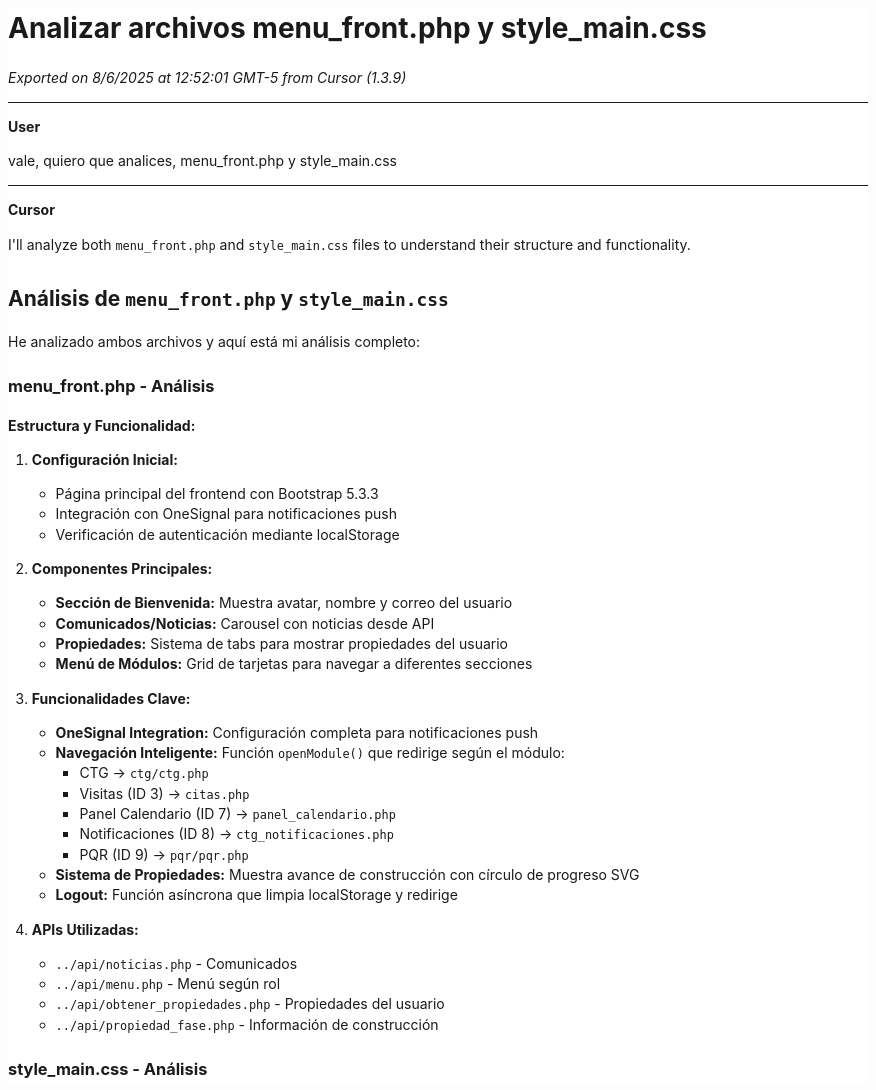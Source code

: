 # Analizar archivos menu_front.php y style_main.css
_Exported on 8/6/2025 at 12:52:01 GMT-5 from Cursor (1.3.9)_

---

**User**

vale, quiero que analices, menu_front.php y style_main.css

---

**Cursor**

I'll analyze both `menu_front.php` and `style_main.css` files to understand their structure and functionality.


## Análisis de `menu_front.php` y `style_main.css`

He analizado ambos archivos y aquí está mi análisis completo:

### **menu_front.php - Análisis**

**Estructura y Funcionalidad:**

1. **Configuración Inicial:**
   - Página principal del frontend con Bootstrap 5.3.3
   - Integración con OneSignal para notificaciones push
   - Verificación de autenticación mediante localStorage

2. **Componentes Principales:**
   - **Sección de Bienvenida:** Muestra avatar, nombre y correo del usuario
   - **Comunicados/Noticias:** Carousel con noticias desde API
   - **Propiedades:** Sistema de tabs para mostrar propiedades del usuario
   - **Menú de Módulos:** Grid de tarjetas para navegar a diferentes secciones

3. **Funcionalidades Clave:**
   - **OneSignal Integration:** Configuración completa para notificaciones push
   - **Navegación Inteligente:** Función `openModule()` que redirige según el módulo:
     - CTG → `ctg/ctg.php`
     - Visitas (ID 3) → `citas.php`
     - Panel Calendario (ID 7) → `panel_calendario.php`
     - Notificaciones (ID 8) → `ctg_notificaciones.php`
     - PQR (ID 9) → `pqr/pqr.php`
   - **Sistema de Propiedades:** Muestra avance de construcción con círculo de progreso SVG
   - **Logout:** Función asíncrona que limpia localStorage y redirige

4. **APIs Utilizadas:**
   - `../api/noticias.php` - Comunicados
   - `../api/menu.php` - Menú según rol
   - `../api/obtener_propiedades.php` - Propiedades del usuario
   - `../api/propiedad_fase.php` - Información de construcción

### **style_main.css - Análisis**

